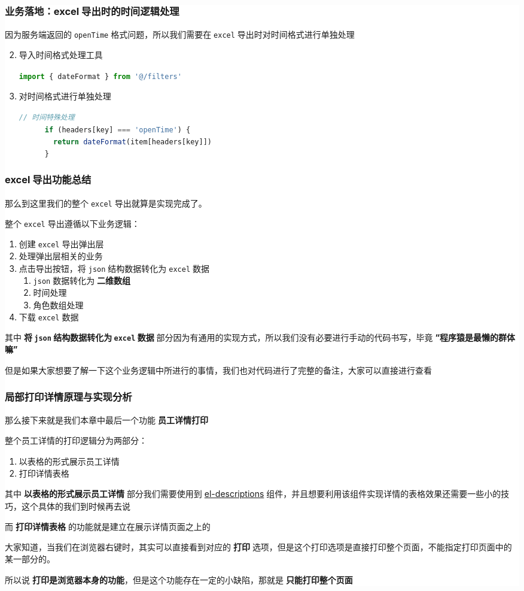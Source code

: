 

### 业务落地：excel 导出时的时间逻辑处理

因为服务端返回的 `openTime` 格式问题，所以我们需要在 `excel` 导出时对时间格式进行单独处理

2. 导入时间格式处理工具

    ```js
    import { dateFormat } from '@/filters'
    ```

3. 对时间格式进行单独处理

    ```js
    // 时间特殊处理
          if (headers[key] === 'openTime') {
            return dateFormat(item[headers[key]])
          }
    ```



### excel  导出功能总结

那么到这里我们的整个 `excel` 导出就算是实现完成了。

整个 `excel` 导出遵循以下业务逻辑：

1. 创建 `excel` 导出弹出层
2. 处理弹出层相关的业务
3. 点击导出按钮，将 `json` 结构数据转化为 `excel` 数据
    1. `json` 数据转化为 **二维数组**
    2. 时间处理
    3. 角色数组处理
4. 下载 `excel` 数据

其中 **将 `json` 结构数据转化为 `excel` 数据** 部分因为有通用的实现方式，所以我们没有必要进行手动的代码书写，毕竟 **“程序猿是最懒的群体嘛”**

但是如果大家想要了解一下这个业务逻辑中所进行的事情，我们也对代码进行了完整的备注，大家可以直接进行查看



### 局部打印详情原理与实现分析

那么接下来就是我们本章中最后一个功能 **员工详情打印**

整个员工详情的打印逻辑分为两部分：

1. 以表格的形式展示员工详情
2. 打印详情表格

其中 **以表格的形式展示员工详情** 部分我们需要使用到 [el-descriptions](https://element-plus.org/zh-CN/component/descriptions.html) 组件，并且想要利用该组件实现详情的表格效果还需要一些小的技巧，这个具体的我们到时候再去说

而 **打印详情表格** 的功能就是建立在展示详情页面之上的

大家知道，当我们在浏览器右键时，其实可以直接看到对应的 **打印** 选项，但是这个打印选项是直接打印整个页面，不能指定打印页面中的某一部分的。

所以说 **打印是浏览器本身的功能**，但是这个功能存在一定的小缺陷，那就是 **只能打印整个页面**
